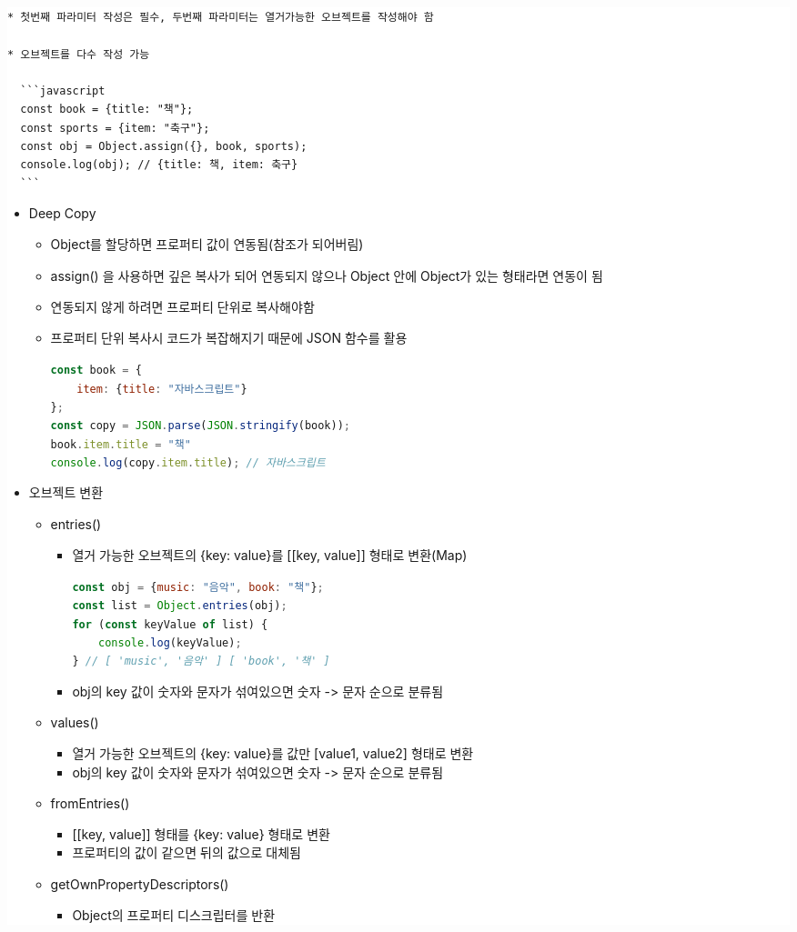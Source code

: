     * 첫번째 파라미터 작성은 필수, 두번째 파라미터는 열거가능한 오브젝트를 작성해야 함

    * 오브젝트를 다수 작성 가능

      ```javascript
      const book = {title: "책"};
      const sports = {item: "축구"};
      const obj = Object.assign({}, book, sports);
      console.log(obj); // {title: 책, item: 축구}
      ```

* Deep Copy

  * Object를 할당하면 프로퍼티 값이 연동됨(참조가 되어버림)

  * assign() 을 사용하면 깊은 복사가 되어 연동되지 않으나 Object 안에 Object가 있는 형태라면 연동이 됨

  * 연동되지 않게 하려면 프로퍼티 단위로 복사해야함

  * 프로퍼티 단위 복사시 코드가 복잡해지기 때문에 JSON 함수를 활용

    ```javascript
    const book = {
        item: {title: "자바스크립트"}
    };
    const copy = JSON.parse(JSON.stringify(book));
    book.item.title = "책"
    console.log(copy.item.title); // 자바스크립트
    ```

* 오브젝트 변환

  * entries()

    * 열거 가능한 오브젝트의 {key: value}를 [[key, value]] 형태로 변환(Map)

      ```javascript
      const obj = {music: "음악", book: "책"};
      const list = Object.entries(obj);
      for (const keyValue of list) {
          console.log(keyValue);
      } // [ 'music', '음악' ] [ 'book', '책' ]
      ```

    * obj의 key 값이 숫자와 문자가 섞여있으면 숫자 -> 문자 순으로 분류됨

  * values()

    * 열거 가능한 오브젝트의 {key: value}를 값만 [value1, value2] 형태로 변환
    * obj의 key 값이 숫자와 문자가 섞여있으면 숫자 -> 문자 순으로 분류됨

  * fromEntries()

    * [[key, value]] 형태를 {key: value} 형태로 변환
    * 프로퍼티의 값이 같으면 뒤의 값으로 대체됨

  * getOwnPropertyDescriptors()

    * Object의 프로퍼티 디스크립터를 반환
